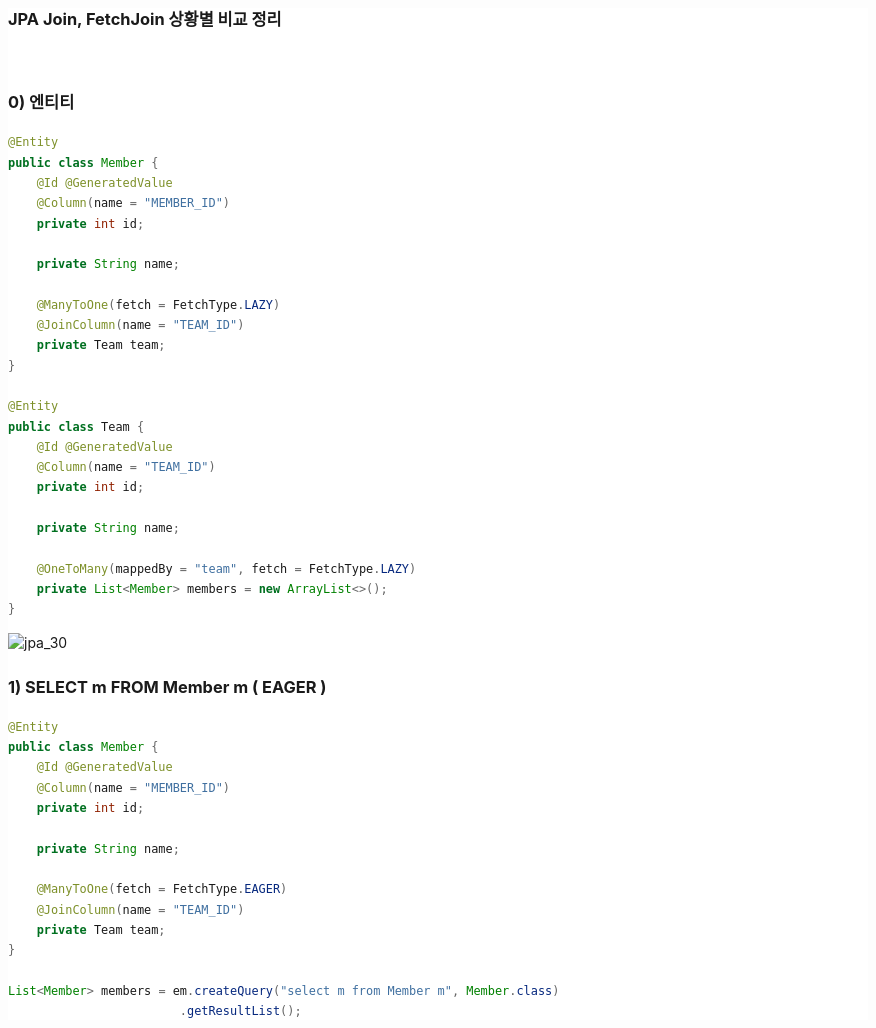 ### JPA Join, FetchJoin 상황별 비교 정리

<br>

### 0) 엔티티 

```java
@Entity
public class Member {
    @Id @GeneratedValue
    @Column(name = "MEMBER_ID")
    private int id;

    private String name;

    @ManyToOne(fetch = FetchType.LAZY)
    @JoinColumn(name = "TEAM_ID")
    private Team team;
}	

@Entity
public class Team {
    @Id @GeneratedValue
    @Column(name = "TEAM_ID")
    private int id;

    private String name;

    @OneToMany(mappedBy = "team", fetch = FetchType.LAZY)
    private List<Member> members = new ArrayList<>();
}
```

<img src="https://user-images.githubusercontent.com/59816811/117401770-25178c00-af40-11eb-8ab2-7e83ed850a94.png" alt="jpa_30" width="500" />

<br>

### 1) SELECT m FROM Member m ( EAGER )

```java
@Entity
public class Member {
    @Id @GeneratedValue
    @Column(name = "MEMBER_ID")
    private int id;

    private String name;

    @ManyToOne(fetch = FetchType.EAGER)
    @JoinColumn(name = "TEAM_ID")
    private Team team;
}	

List<Member> members = em.createQuery("select m from Member m", Member.class)
                    	.getResultList();
```
